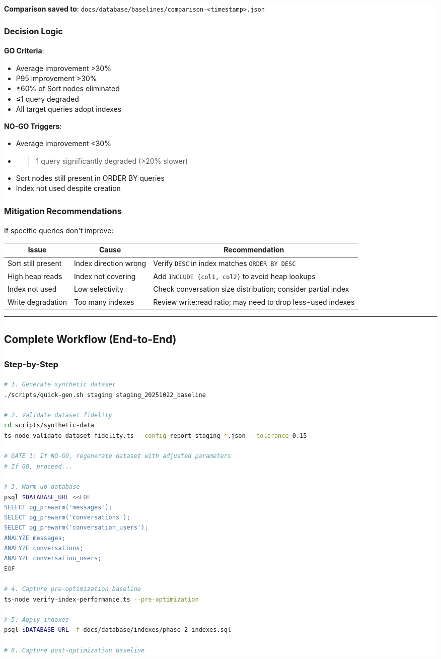 
**Comparison saved to**: `docs/database/baselines/comparison-<timestamp>.json`

### Decision Logic

**GO Criteria**:
- Average improvement >30%
- P95 improvement >30%
- ≥60% of Sort nodes eliminated
- ≤1 query degraded
- All target queries adopt indexes

**NO-GO Triggers**:
- Average improvement <30%
- >1 query significantly degraded (>20% slower)
- Sort nodes still present in ORDER BY queries
- Index not used despite creation

### Mitigation Recommendations

If specific queries don't improve:

| Issue | Cause | Recommendation |
|-------|-------|----------------|
| Sort still present | Index direction wrong | Verify `DESC` in index matches `ORDER BY DESC` |
| High heap reads | Index not covering | Add `INCLUDE (col1, col2)` to avoid heap lookups |
| Index not used | Low selectivity | Check conversation size distribution; consider partial index |
| Write degradation | Too many indexes | Review write:read ratio; may need to drop less-used indexes |

---

## Complete Workflow (End-to-End)

### Step-by-Step

```bash
# 1. Generate synthetic dataset
./scripts/quick-gen.sh staging staging_20251022_baseline

# 2. Validate dataset fidelity
cd scripts/synthetic-data
ts-node validate-dataset-fidelity.ts --config report_staging_*.json --tolerance 0.15

# GATE 1: If NO-GO, regenerate dataset with adjusted parameters
# If GO, proceed...

# 3. Warm up database
psql $DATABASE_URL <<EOF
SELECT pg_prewarm('messages');
SELECT pg_prewarm('conversations');
SELECT pg_prewarm('conversation_users');
ANALYZE messages;
ANALYZE conversations;
ANALYZE conversation_users;
EOF

# 4. Capture pre-optimization baseline
ts-node verify-index-performance.ts --pre-optimization

# 5. Apply indexes
psql $DATABASE_URL -f docs/database/indexes/phase-2-indexes.sql

# 6. Capture post-optimization baseline
```
